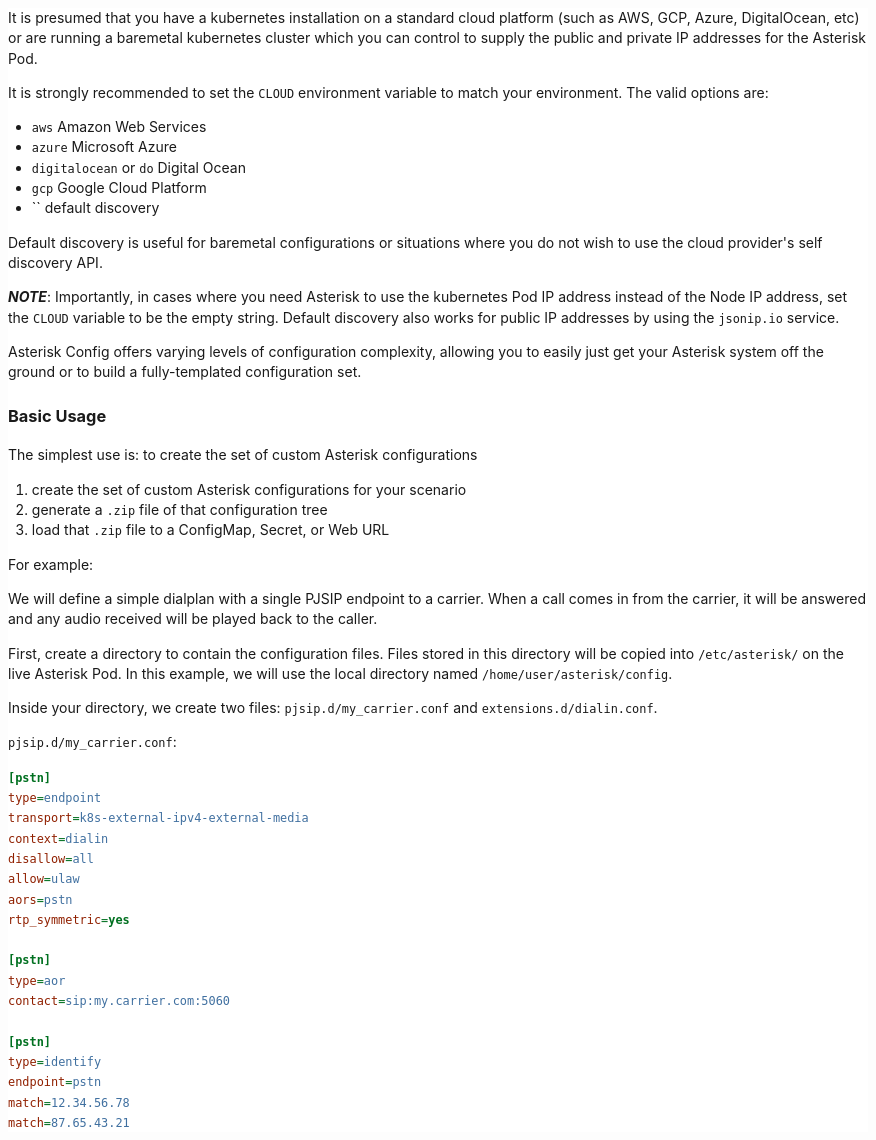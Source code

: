 It is presumed that you have a kubernetes installation on a standard cloud
platform (such as AWS, GCP, Azure, DigitalOcean, etc) or are running a baremetal
kubernetes cluster which you can control to supply the public and private IP
addresses for the Asterisk Pod.

It is strongly recommended to set the `CLOUD` environment variable to match your
environment.  The valid options are:

  - `aws` Amazon Web Services
  - `azure` Microsoft Azure
  - `digitalocean` or `do` Digital Ocean
  - `gcp` Google Cloud Platform
  - `` default discovery

Default discovery is useful for baremetal configurations or situations where you
do not wish to use the cloud provider's self discovery API. 

***NOTE***: Importantly, in cases where you need Asterisk to use the kubernetes
Pod IP address instead of the Node IP address, set the `CLOUD` variable to be
the empty string.  Default discovery also works for public IP addresses by using
the `jsonip.io` service.

Asterisk Config offers varying levels of configuration complexity, allowing you
to easily just get your Asterisk system off the ground or to build a
fully-templated configuration set.

### Basic Usage

The simplest use is: to create the set of custom Asterisk configurations

  1. create the set of custom Asterisk configurations for your scenario
  2. generate a `.zip` file of that configuration tree
  3. load that `.zip` file to a ConfigMap, Secret, or Web URL

For example:

We will define a simple dialplan with a single PJSIP endpoint to a carrier.
When a call comes in from the carrier, it will be answered and any audio
received will be played back to the caller.

First, create a directory to contain the configuration files.  Files stored in
this directory will be copied into `/etc/asterisk/` on the live Asterisk Pod.
In this example, we will use the local directory named
`/home/user/asterisk/config`.

Inside your directory, we create two files: `pjsip.d/my_carrier.conf` and
`extensions.d/dialin.conf`.

`pjsip.d/my_carrier.conf`:

```ini
[pstn]
type=endpoint
transport=k8s-external-ipv4-external-media
context=dialin
disallow=all
allow=ulaw
aors=pstn
rtp_symmetric=yes

[pstn]
type=aor
contact=sip:my.carrier.com:5060

[pstn]
type=identify
endpoint=pstn
match=12.34.56.78
match=87.65.43.21
```